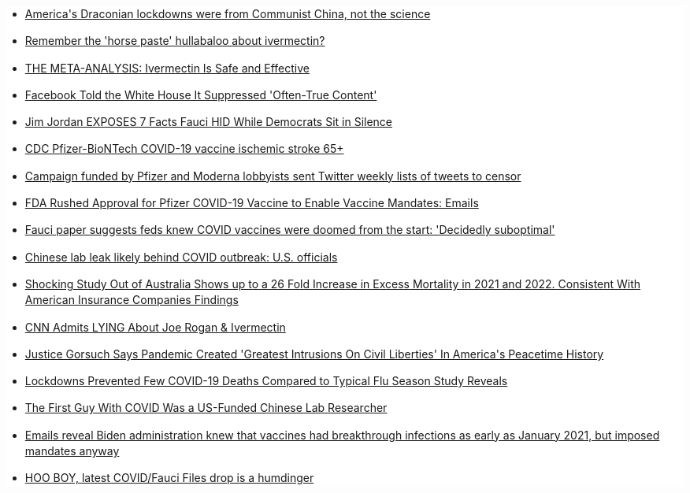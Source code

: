 - [America's Draconian lockdowns were from Communist China, not the science](https://thefederalist.com/2022/12/07/americas-draconian-covid-lockdowns-were-about-following-communist-china-not-the-science/)

- [Remember the 'horse paste' hullabaloo about ivermectin?](https://www.americanthinker.com/blog/2022/12/remember_the_horse_paste_hullabaloo_about_ivermectin.html)

- [THE META-ANALYSIS: Ivermectin Is Safe and Effective](https://instapundit.com/560999/)

- [Facebook Told the White House It Suppressed 'Often-True Content'](https://www.dailysignal.com/2023/01/12/not-just-misinformation-emails-white-house-facebook-admits-suppressing-often-true-content-covid-19-vaccines/)

- [Jim Jordan EXPOSES 7 Facts Fauci HID While Democrats Sit in Silence](https://youtu.be/VlC4PA_nQc0)

- [CDC Pfizer-BioNTech COVID-19 vaccine ischemic stroke 65+](https://www.theblaze.com/news/cdc-pfizer-vaccine-ischemic-stroke)

- [Campaign funded by Pfizer and Moderna lobbyists sent Twitter weekly lists of tweets to censor](https://reclaimthenet.org/pfizer-moderna-lobbyist-campaign-twitter-censorship/)

- [FDA Rushed Approval for Pfizer COVID-19 Vaccine to Enable Vaccine Mandates: Emails](https://www.theepochtimes.com/health/fda-rushed-approval-for-pfizer-covid-19-vaccine-to-enable-vaccine-mandates-emails_5009661.html)

- [Fauci paper suggests feds knew COVID vaccines were doomed from the start: 'Decidedly suboptimal'](https://justthenews.com/government/federal-agencies/decidedly-suboptimal-fauci-paper-suggests-feds-knew-covid-vaccines-were)

- [Chinese lab leak likely behind COVID outbreak: U.S. officials](https://nypost.com/2023/02/26/chinese-lab-leak-likely-behind-covid-19-outbreak/)

- [Shocking Study Out of Australia Shows up to a 26 Fold Increase in Excess Mortality in 2021 and 2022. Consistent With American Insurance Companies Findings](https://www.thegatewaypundit.com/2023/03/shocking-study-out-of-australia-shows-up-to-a-26-fold-increase-in-excess-mortality-in-2021-and-2022-consistent-with-american-insurance-companies-findings/)

- [CNN Admits LYING About Joe Rogan & Ivermectin](https://www.bitchute.com/video/RAhf2PYLCZo/)

- [Justice Gorsuch Says Pandemic Created 'Greatest Intrusions On Civil Liberties' In America's Peacetime History](https://dailycaller.com/2023/05/18/gorsuch-pandemic-civil-liberties-intrusion-history-covid-title-42/)

- [Lockdowns Prevented Few COVID-19 Deaths Compared to Typical Flu Season Study Reveals](https://www.theepochtimes.com/lockdowns-prevented-few-covid-19-deaths-compared-to-typical-flu-season-study-reveals_5312925.html)

- [The First Guy With COVID Was a US-Funded Chinese Lab Researcher](https://rumble.com/v2vijz9-the-first-guy-with-covid-was-a-us-funded-chinese-lab-researcher-biden-misse.html)

- [Emails reveal Biden administration knew that vaccines had breakthrough infections as early as January 2021, but imposed mandates anyway](https://www.theblaze.com/emails-reveal-biden-administration-knew-that-vaccines-had-breakthrough-infections-as-early-as-january-2021-but-imposed-mandates-anyway)

- [HOO BOY, latest COVID/Fauci Files drop is a humdinger](https://twitchy.com/samj/2023/06/19/covid-files-whopper-n2384631)
